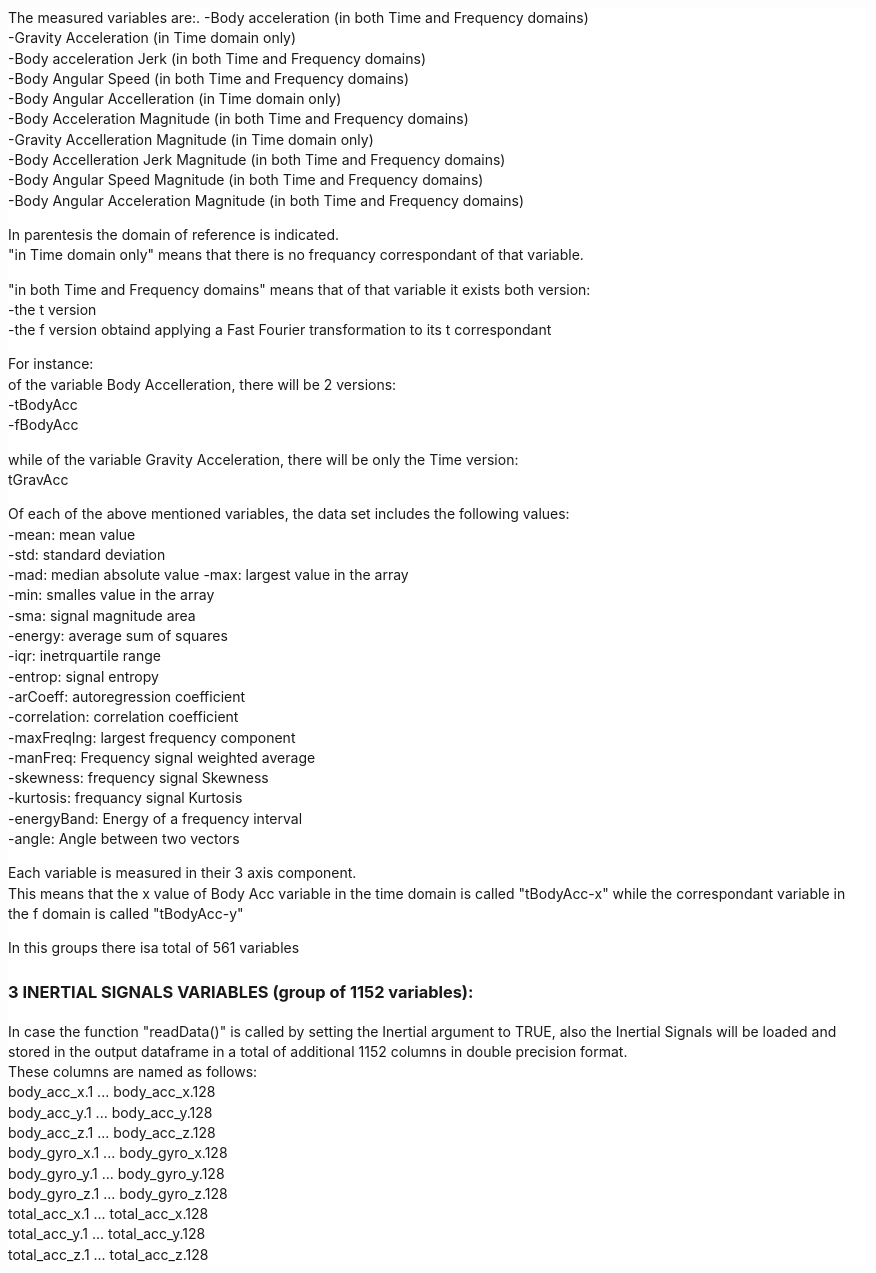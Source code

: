 The measured variables are:. 
-Body acceleration (in both Time and Frequency domains)  
-Gravity Acceleration (in Time domain only)  
-Body acceleration Jerk (in both Time and Frequency domains)  
-Body Angular Speed (in both Time and Frequency domains)  
-Body Angular Accelleration (in Time domain only)  
-Body Acceleration Magnitude (in both Time and Frequency domains)  
-Gravity Accelleration Magnitude (in Time domain only)  
-Body Accelleration Jerk Magnitude (in both Time and Frequency domains)  
-Body Angular Speed Magnitude (in both Time and Frequency domains)  
-Body Angular Acceleration Magnitude (in both Time and Frequency domains)  

In parentesis the domain of reference is indicated.  
"in Time domain only" means that there is no frequancy correspondant of that variable.  
  
"in both Time and Frequency domains" means that of that variable it exists both version:  
-the t version  
-the f version obtaind applying a Fast Fourier transformation to its t correspondant  
  
For instance:  
of the variable Body Accelleration, there will be 2 versions:  
-tBodyAcc  
-fBodyAcc  
  
while of the variable Gravity Acceleration, there will be only the Time version:  
tGravAcc

Of each of the above mentioned variables, the data set includes the following values:  
-mean: mean value  
-std: standard deviation  
-mad: median absolute value 
-max: largest value in the array  
-min: smalles value in the array  
-sma: signal magnitude area  
-energy: average sum of squares  
-iqr: inetrquartile range  
-entrop: signal entropy  
-arCoeff: autoregression coefficient  
-correlation: correlation coefficient  
-maxFreqIng: largest frequency component  
-manFreq: Frequency signal weighted average  
-skewness: frequency signal Skewness  
-kurtosis: frequancy signal Kurtosis  
-energyBand: Energy of a frequency interval  
-angle: Angle between two vectors  

Each  variable is measured in their 3 axis component.  
This means that the x value of Body Acc variable in the time domain is called "tBodyAcc-x" while the correspondant variable in the f domain is called "tBodyAcc-y"
  

In this groups there isa total of 561 variables  

### 3 INERTIAL SIGNALS VARIABLES (group of 1152 variables):
In case the function "readData()" is called by setting the Inertial argument to TRUE, also the Inertial Signals will be loaded and  stored in the output dataframe in a total of additional 1152 columns in double precision format.   
These columns are named as follows:  
body_acc_x.1 ... body_acc_x.128  
body_acc_y.1 ... body_acc_y.128  
body_acc_z.1 ... body_acc_z.128  
body_gyro_x.1 ... body_gyro_x.128  
body_gyro_y.1 ... body_gyro_y.128  
body_gyro_z.1 ... body_gyro_z.128  
total_acc_x.1 ... total_acc_x.128  
total_acc_y.1 ... total_acc_y.128  
total_acc_z.1 ... total_acc_z.128  